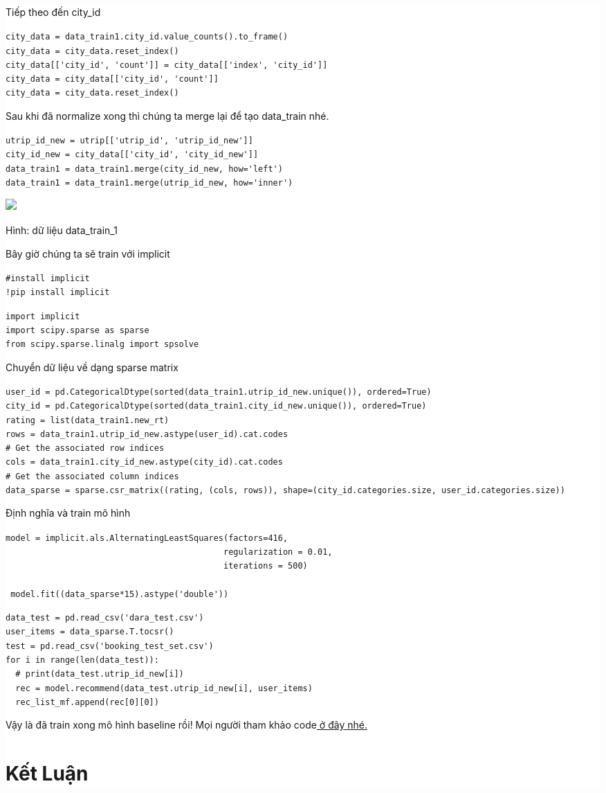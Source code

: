 Tiếp theo đến city_id
```
city_data = data_train1.city_id.value_counts().to_frame()
city_data = city_data.reset_index()
city_data[['city_id', 'count']] = city_data[['index', 'city_id']]
city_data = city_data[['city_id', 'count']]
city_data = city_data.reset_index()
```

Sau khi đã normalize xong thì chúng ta merge lại để tạo data_train nhé. 

```
utrip_id_new = utrip[['utrip_id', 'utrip_id_new']]
city_id_new = city_data[['city_id', 'city_id_new']]
data_train1 = data_train1.merge(city_id_new, how='left')
data_train1 = data_train1.merge(utrip_id_new, how='inner')
```

![](https://images.viblo.asia/f07379dc-77c6-4ead-89b1-58ffb89a8f79.png)

Hình: dữ liệu data_train_1

Bây giờ chúng ta sẽ train với implicit 

```
#install implicit
!pip install implicit
```
```
import implicit
import scipy.sparse as sparse
from scipy.sparse.linalg import spsolve
```
Chuyển dữ liệu về dạng sparse matrix 

```
user_id = pd.CategoricalDtype(sorted(data_train1.utrip_id_new.unique()), ordered=True)
city_id = pd.CategoricalDtype(sorted(data_train1.city_id_new.unique()), ordered=True)
rating = list(data_train1.new_rt)
rows = data_train1.utrip_id_new.astype(user_id).cat.codes 
# Get the associated row indices
cols = data_train1.city_id_new.astype(city_id).cat.codes 
# Get the associated column indices
data_sparse = sparse.csr_matrix((rating, (cols, rows)), shape=(city_id.categories.size, user_id.categories.size))
```
Định nghĩa và train mô hình 
```
model = implicit.als.AlternatingLeastSquares(factors=416, 
                                            regularization = 0.01, 
                                            iterations = 500)
                                            
 model.fit((data_sparse*15).astype('double'))
```
```
data_test = pd.read_csv('dara_test.csv')
user_items = data_sparse.T.tocsr()
test = pd.read_csv('booking_test_set.csv')
for i in range(len(data_test)):
  # print(data_test.utrip_id_new[i])
  rec = model.recommend(data_test.utrip_id_new[i], user_items)
  rec_list_mf.append(rec[0][0])
```
Vậy là đã train xong mô hình baseline rồi! Mọi người tham khảo code[ ở đây nhé.](https://colab.research.google.com/drive/1TB0Nz7rVuAvHgU4ILJPUIBHRRohqEiUU?authuser=1#scrollTo=ACke5fHYT3MH)
# Kết Luận